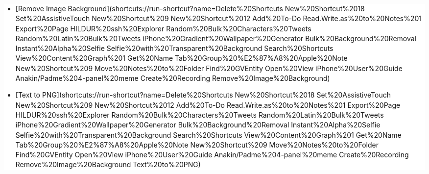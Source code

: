 
- [Remove Image Background](shortcuts://run-shortcut?name=Delete%20Shortcuts
New%20Shortcut%2018
Set%20AssistiveTouch
New%20Shortcut%209
New%20Shortcut%2012
Add%20To-Do
Read.Write.as%20to%20Notes%201
Export%20Page
HILDUR%20ssh%20Explorer
Random%20Bulk%20Characters%20Tweets
Random%20Latin%20Bulk%20Tweets
iPhone%20Gradient%20Wallpaper%20Generator
Bulk%20Background%20Removal
Instant%20Alpha%20Selfie
Selfie%20with%20Transparent%20Background
Search%20Shortcuts
View%20Content%20Graph%201
Get%20Name
Tab%20Group%20%E2%87%A8%20Apple%20Note
New%20Shortcut%209
Move%20Notes%20to%20Folder
Find%20GVEntity
Open%20View
iPhone%20User%20Guide
Anakin/Padme%204-panel%20meme
Create%20Recording
Remove%20Image%20Background)


- [Text to PNG](shortcuts://run-shortcut?name=Delete%20Shortcuts
New%20Shortcut%2018
Set%20AssistiveTouch
New%20Shortcut%209
New%20Shortcut%2012
Add%20To-Do
Read.Write.as%20to%20Notes%201
Export%20Page
HILDUR%20ssh%20Explorer
Random%20Bulk%20Characters%20Tweets
Random%20Latin%20Bulk%20Tweets
iPhone%20Gradient%20Wallpaper%20Generator
Bulk%20Background%20Removal
Instant%20Alpha%20Selfie
Selfie%20with%20Transparent%20Background
Search%20Shortcuts
View%20Content%20Graph%201
Get%20Name
Tab%20Group%20%E2%87%A8%20Apple%20Note
New%20Shortcut%209
Move%20Notes%20to%20Folder
Find%20GVEntity
Open%20View
iPhone%20User%20Guide
Anakin/Padme%204-panel%20meme
Create%20Recording
Remove%20Image%20Background
Text%20to%20PNG)

